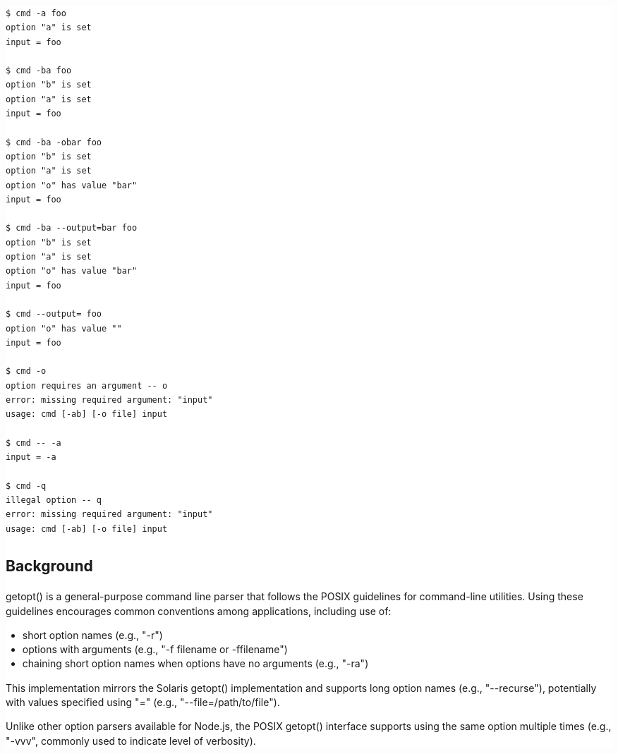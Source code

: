 	$ cmd -a foo
	option "a" is set
	input = foo

	$ cmd -ba foo
	option "b" is set
	option "a" is set
	input = foo

	$ cmd -ba -obar foo
	option "b" is set
	option "a" is set
	option "o" has value "bar"
	input = foo

	$ cmd -ba --output=bar foo
	option "b" is set
	option "a" is set
	option "o" has value "bar"
	input = foo

	$ cmd --output= foo
	option "o" has value ""
	input = foo

	$ cmd -o 
	option requires an argument -- o
	error: missing required argument: "input"
	usage: cmd [-ab] [-o file] input

	$ cmd -- -a
	input = -a

	$ cmd -q
	illegal option -- q
	error: missing required argument: "input"
	usage: cmd [-ab] [-o file] input


Background
--------

getopt() is a general-purpose command line parser that follows the POSIX
guidelines for command-line utilities.  Using these guidelines encourages
common conventions among applications, including use of:

- short option names (e.g., "-r")
- options with arguments (e.g., "-f filename or -ffilename")
- chaining short option names when options have no arguments (e.g., "-ra")

This implementation mirrors the Solaris getopt() implementation and supports
long option names (e.g., "--recurse"), potentially with values specified using
"=" (e.g., "--file=/path/to/file").

Unlike other option parsers available for Node.js, the POSIX getopt() interface
supports using the same option multiple times (e.g., "-vvv", commonly used to
indicate level of verbosity).
